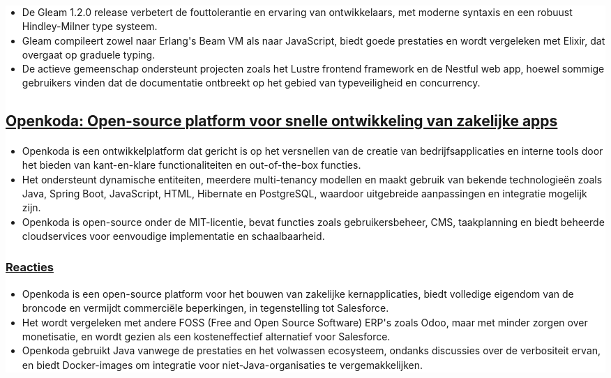 - De Gleam 1.2.0 release verbetert de fouttolerantie en ervaring van ontwikkelaars, met moderne syntaxis en een robuust Hindley-Milner type systeem.
- Gleam compileert zowel naar Erlang's Beam VM als naar JavaScript, biedt goede prestaties en wordt vergeleken met Elixir, dat overgaat op graduele typing.
- De actieve gemeenschap ondersteunt projecten zoals het Lustre frontend framework en de Nestful web app, hoewel sommige gebruikers vinden dat de documentatie ontbreekt op het gebied van typeveiligheid en concurrency.

## [Openkoda: Open-source platform voor snelle ontwikkeling van zakelijke apps](https://github.com/openkoda/openkoda)

- Openkoda is een ontwikkelplatform dat gericht is op het versnellen van de creatie van bedrijfsapplicaties en interne tools door het bieden van kant-en-klare functionaliteiten en out-of-the-box functies.
- Het ondersteunt dynamische entiteiten, meerdere multi-tenancy modellen en maakt gebruik van bekende technologieën zoals Java, Spring Boot, JavaScript, HTML, Hibernate en PostgreSQL, waardoor uitgebreide aanpassingen en integratie mogelijk zijn.
- Openkoda is open-source onder de MIT-licentie, bevat functies zoals gebruikersbeheer, CMS, taakplanning en biedt beheerde cloudservices voor eenvoudige implementatie en schaalbaarheid.

### [Reacties](https://news.ycombinator.com/item?id=40502956)

- Openkoda is een open-source platform voor het bouwen van zakelijke kernapplicaties, biedt volledige eigendom van de broncode en vermijdt commerciële beperkingen, in tegenstelling tot Salesforce.
- Het wordt vergeleken met andere FOSS (Free and Open Source Software) ERP's zoals Odoo, maar met minder zorgen over monetisatie, en wordt gezien als een kosteneffectief alternatief voor Salesforce.
- Openkoda gebruikt Java vanwege de prestaties en het volwassen ecosysteem, ondanks discussies over de verbositeit ervan, en biedt Docker-images om integratie voor niet-Java-organisaties te vergemakkelijken.

<head>
  <meta property="og:title" content="Medeoprichter van WordPress reflecteert op 21 jaar innovatie en maatschappelijke betrokkenheid" />
  <meta property="og:type" content="website" />
  <meta property="og:image" content="https://og.cho.sh/api/og/?title=Medeoprichter%20van%20WordPress%20reflecteert%20op%2021%20jaar%20innovatie%20en%20maatschappelijke%20betrokkenheid&subheading=dinsdag%2028%20mei%202024%3A%20Samenvatting%20Hacker%20News" />
</head>
